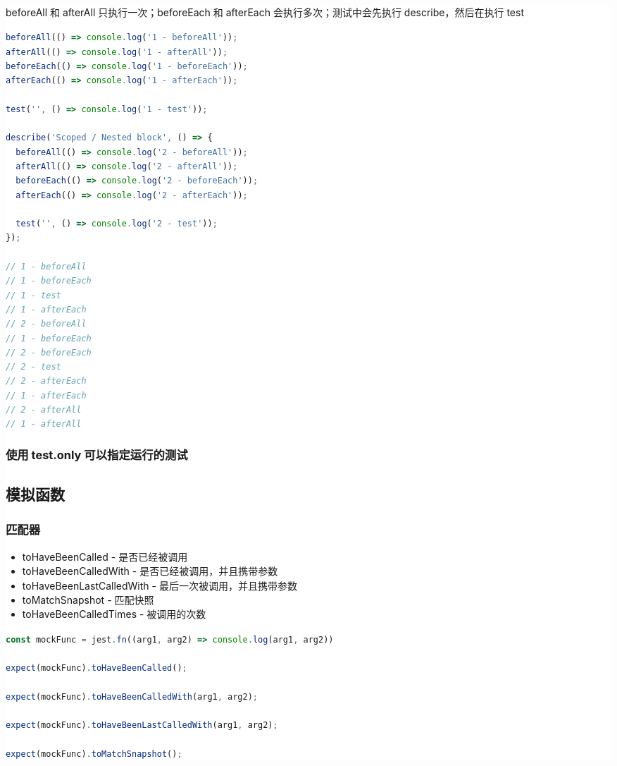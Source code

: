 beforeAll 和 afterAll 只执行一次；beforeEach 和 afterEach 会执行多次；测试中会先执行 describe，然后在执行 test

```js
beforeAll(() => console.log('1 - beforeAll'));
afterAll(() => console.log('1 - afterAll'));
beforeEach(() => console.log('1 - beforeEach'));
afterEach(() => console.log('1 - afterEach'));

test('', () => console.log('1 - test'));

describe('Scoped / Nested block', () => {
  beforeAll(() => console.log('2 - beforeAll'));
  afterAll(() => console.log('2 - afterAll'));
  beforeEach(() => console.log('2 - beforeEach'));
  afterEach(() => console.log('2 - afterEach'));

  test('', () => console.log('2 - test'));
});

// 1 - beforeAll
// 1 - beforeEach
// 1 - test
// 1 - afterEach
// 2 - beforeAll
// 1 - beforeEach
// 2 - beforeEach
// 2 - test
// 2 - afterEach
// 1 - afterEach
// 2 - afterAll
// 1 - afterAll
```

### 使用 test.only 可以指定运行的测试

## 模拟函数

### 匹配器

- toHaveBeenCalled - 是否已经被调用
- toHaveBeenCalledWith - 是否已经被调用，并且携带参数
- toHaveBeenLastCalledWith - 最后一次被调用，并且携带参数
- toMatchSnapshot - 匹配快照
- toHaveBeenCalledTimes - 被调用的次数

```js
const mockFunc = jest.fn((arg1, arg2) => console.log(arg1, arg2))

expect(mockFunc).toHaveBeenCalled();

expect(mockFunc).toHaveBeenCalledWith(arg1, arg2);

expect(mockFunc).toHaveBeenLastCalledWith(arg1, arg2);

expect(mockFunc).toMatchSnapshot();
```
